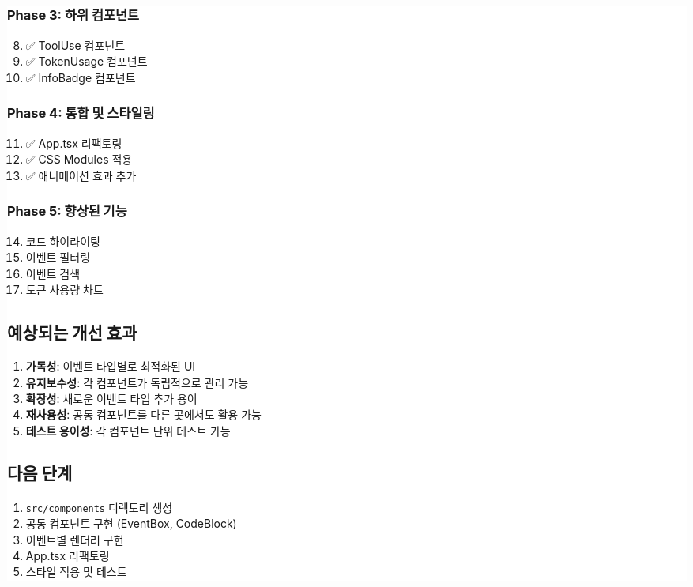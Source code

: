 ### Phase 3: 하위 컴포넌트
8. ✅ ToolUse 컴포넌트
9. ✅ TokenUsage 컴포넌트
10. ✅ InfoBadge 컴포넌트

### Phase 4: 통합 및 스타일링
11. ✅ App.tsx 리팩토링
12. ✅ CSS Modules 적용
13. ✅ 애니메이션 효과 추가

### Phase 5: 향상된 기능
14. 코드 하이라이팅
15. 이벤트 필터링
16. 이벤트 검색
17. 토큰 사용량 차트

## 예상되는 개선 효과

1. **가독성**: 이벤트 타입별로 최적화된 UI
2. **유지보수성**: 각 컴포넌트가 독립적으로 관리 가능
3. **확장성**: 새로운 이벤트 타입 추가 용이
4. **재사용성**: 공통 컴포넌트를 다른 곳에서도 활용 가능
5. **테스트 용이성**: 각 컴포넌트 단위 테스트 가능

## 다음 단계

1. `src/components` 디렉토리 생성
2. 공통 컴포넌트 구현 (EventBox, CodeBlock)
3. 이벤트별 렌더러 구현
4. App.tsx 리팩토링
5. 스타일 적용 및 테스트
